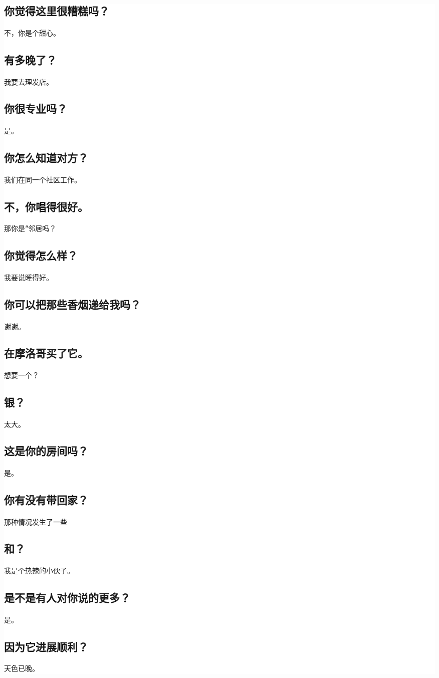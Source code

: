 ## 你觉得这里很糟糕吗？
不，你是个甜心。

## 有多晚了？
我要去理发店。

## 你很专业吗？
是。

## 你怎么知道对方？
我们在同一个社区工作。

## 不，你唱得很好。
那你是“邻居吗？

## 你觉得怎么样？
我要说睡得好。

## 你可以把那些香烟递给我吗？
谢谢。

## 在摩洛哥买了它。
想要一个？

## 银？
太大。

## 这是你的房间吗？
是。

## 你有没有带回家？
那种情况发生了一些

## 和？
我是个热辣的小伙子。

## 是不是有人对你说的更多？
是。

## 因为它进展顺利？
天色已晚。
